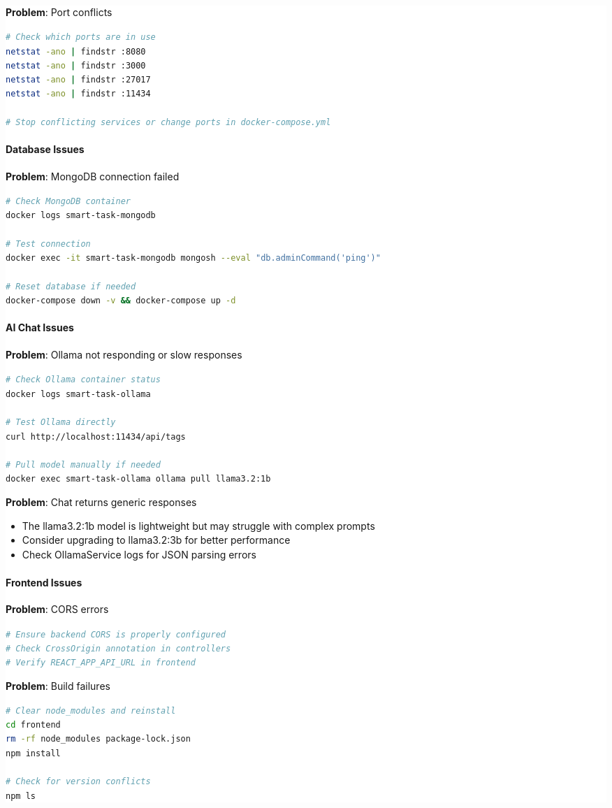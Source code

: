 **Problem**: Port conflicts
```bash
# Check which ports are in use
netstat -ano | findstr :8080
netstat -ano | findstr :3000
netstat -ano | findstr :27017
netstat -ano | findstr :11434

# Stop conflicting services or change ports in docker-compose.yml
```

#### **Database Issues**

**Problem**: MongoDB connection failed
```bash
# Check MongoDB container
docker logs smart-task-mongodb

# Test connection
docker exec -it smart-task-mongodb mongosh --eval "db.adminCommand('ping')"

# Reset database if needed
docker-compose down -v && docker-compose up -d
```

#### **AI Chat Issues**

**Problem**: Ollama not responding or slow responses
```bash
# Check Ollama container status
docker logs smart-task-ollama

# Test Ollama directly
curl http://localhost:11434/api/tags

# Pull model manually if needed
docker exec smart-task-ollama ollama pull llama3.2:1b
```

**Problem**: Chat returns generic responses
- The llama3.2:1b model is lightweight but may struggle with complex prompts
- Consider upgrading to llama3.2:3b for better performance
- Check OllamaService logs for JSON parsing errors

#### **Frontend Issues**

**Problem**: CORS errors
```bash
# Ensure backend CORS is properly configured
# Check CrossOrigin annotation in controllers
# Verify REACT_APP_API_URL in frontend
```

**Problem**: Build failures
```bash
# Clear node_modules and reinstall
cd frontend
rm -rf node_modules package-lock.json
npm install

# Check for version conflicts
npm ls
```
